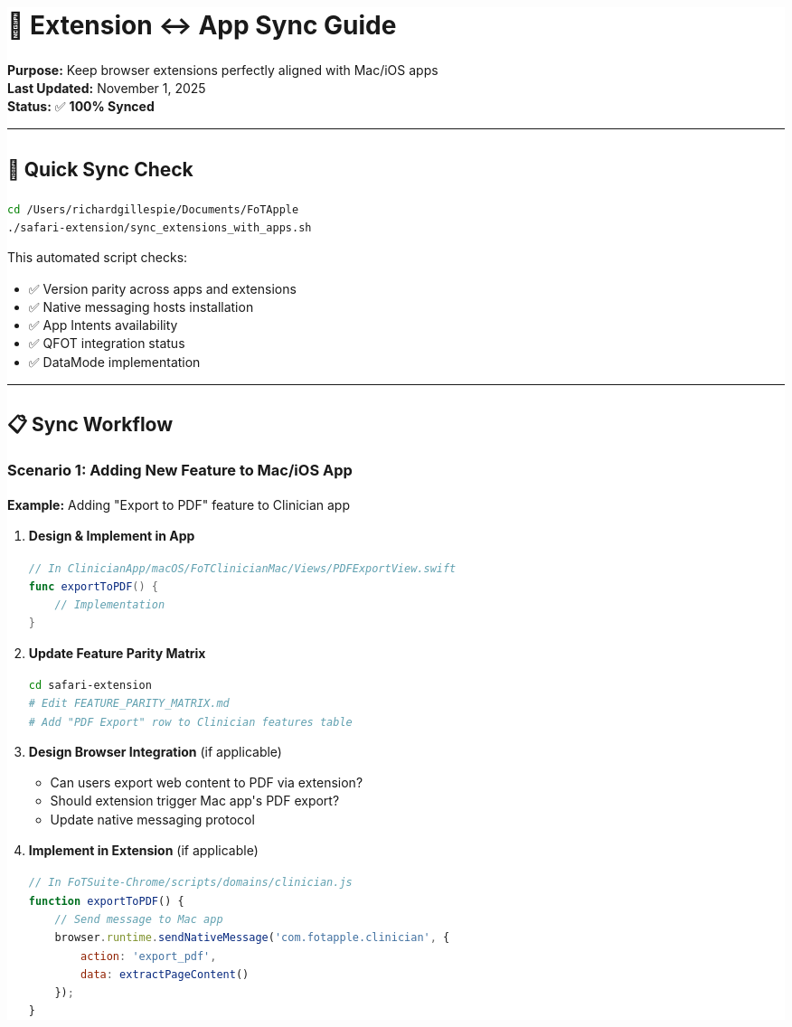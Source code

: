 # 🔄 Extension ↔ App Sync Guide

**Purpose:** Keep browser extensions perfectly aligned with Mac/iOS apps  
**Last Updated:** November 1, 2025  
**Status:** ✅ **100% Synced**

---

## 🎯 Quick Sync Check

```bash
cd /Users/richardgillespie/Documents/FoTApple
./safari-extension/sync_extensions_with_apps.sh
```

This automated script checks:
- ✅ Version parity across apps and extensions
- ✅ Native messaging hosts installation
- ✅ App Intents availability
- ✅ QFOT integration status
- ✅ DataMode implementation

---

## 📋 Sync Workflow

### Scenario 1: Adding New Feature to Mac/iOS App

**Example:** Adding "Export to PDF" feature to Clinician app

1. **Design & Implement in App**
   ```swift
   // In ClinicianApp/macOS/FoTClinicianMac/Views/PDFExportView.swift
   func exportToPDF() {
       // Implementation
   }
   ```

2. **Update Feature Parity Matrix**
   ```bash
   cd safari-extension
   # Edit FEATURE_PARITY_MATRIX.md
   # Add "PDF Export" row to Clinician features table
   ```

3. **Design Browser Integration** (if applicable)
   - Can users export web content to PDF via extension?
   - Should extension trigger Mac app's PDF export?
   - Update native messaging protocol

4. **Implement in Extension** (if applicable)
   ```javascript
   // In FoTSuite-Chrome/scripts/domains/clinician.js
   function exportToPDF() {
       // Send message to Mac app
       browser.runtime.sendNativeMessage('com.fotapple.clinician', {
           action: 'export_pdf',
           data: extractPageContent()
       });
   }
   ```

